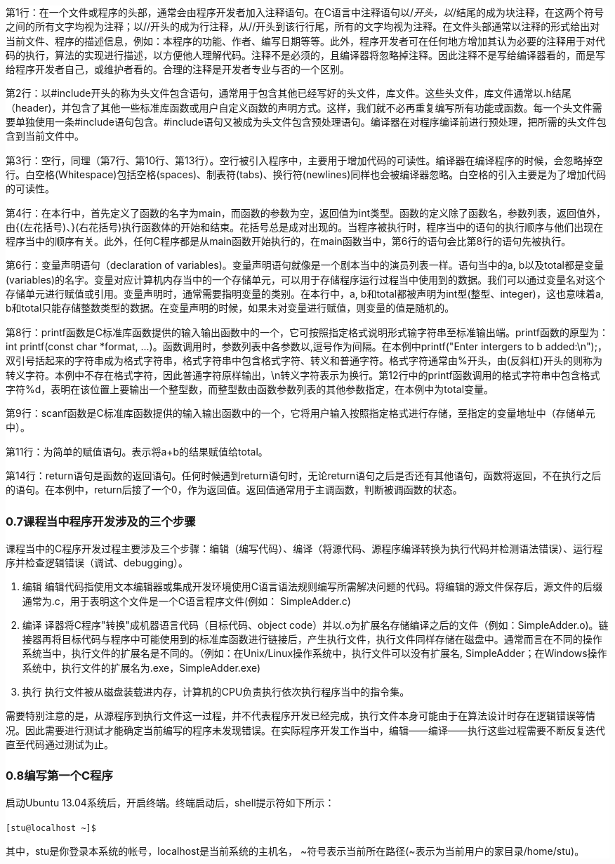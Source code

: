 第1行：在一个文件或程序的头部，通常会由程序开发者加入注释语句。在C语言中注释语句以/*开头，以*/结尾的成为块注释，在这两个符号之间的所有文字均视为注释；以//开头的成为行注释，从//开头到该行行尾，所有的文字均视为注释。在文件头部通常以注释的形式给出对当前文件、程序的描述信息，例如：本程序的功能、作者、编写日期等等。此外，程序开发者可在任何地方增加其认为必要的注释用于对代码的执行，算法的实现进行描述，以方便他人理解代码。注释不是必须的，且编译器将忽略掉注释。因此注释不是写给编译器看的，而是写给程序开发者自己，或维护者看的。合理的注释是开发者专业与否的一个区别。

第2行：以#include开头的称为头文件包含语句，通常用于包含其他已经写好的头文件，库文件。这些头文件，库文件通常以.h结尾（header)，并包含了其他一些标准库函数或用户自定义函数的声明方式。这样，我们就不必再重复编写所有功能或函数。每一个头文件需要单独使用一条#include语句包含。#include语句又被成为头文件包含预处理语句。编译器在对程序编译前进行预处理，把所需的头文件包含到当前文件中。

第3行：空行，同理（第7行、第10行、第13行）。空行被引入程序中，主要用于增加代码的可读性。编译器在编译程序的时候，会忽略掉空行。白空格(Whitespace)包括空格(spaces)、制表符(tabs)、换行符(newlines)同样也会被编译器忽略。白空格的引入主要是为了增加代码的可读性。

第4行：在本行中，首先定义了函数的名字为main，而函数的参数为空，返回值为int类型。函数的定义除了函数名，参数列表，返回值外，由{(左花括号)、}(右花括号)执行函数体的开始和结束。花括号总是成对出现的。当程序被执行时，程序当中的语句的执行顺序与他们出现在程序当中的顺序有关。此外，任何C程序都是从main函数开始执行的，在main函数当中，第6行的语句会比第8行的语句先被执行。

第6行：变量声明语句（declaration of variables)。变量声明语句就像是一个剧本当中的演员列表一样。语句当中的a, b以及total都是变量(variables)的名字。变量对应计算机内存当中的一个存储单元，可以用于存储程序运行过程当中使用到的数据。我们可以通过变量名对这个存储单元进行赋值或引用。变量声明时，通常需要指明变量的类别。在本行中，a, b和total都被声明为int型(整型、integer)，这也意味着a, b和total只能存储整数类型的数据。在变量声明的时候，如果未对变量进行赋值，则变量的值是随机的。
 
第8行：printf函数是C标准库函数提供的输入输出函数中的一个，它可按照指定格式说明形式输字符串至标准输出端。printf函数的原型为：int printf(const char *format, ...)。函数调用时，参数列表中各参数以,逗号作为间隔。在本例中printf("Enter intergers to b added:\n");，双引号括起来的字符串成为格式字符串，格式字符串中包含格式字符、转义和普通字符。格式字符通常由%开头，由\(反斜杠)开头的则称为转义字符。本例中不存在格式字符，因此普通字符原样输出，\n转义字符表示为换行。第12行中的printf函数调用的格式字符串中包含格式字符%d，表明在该位置上要输出一个整型数，而整型数由函数参数列表的其他参数指定，在本例中为total变量。

第9行：scanf函数是C标准库函数提供的输入输出函数中的一个，它将用户输入按照指定格式进行存储，至指定的变量地址中（存储单元中）。

第11行：为简单的赋值语句。表示将a+b的结果赋值给total。

第14行：return语句是函数的返回语句。任何时候遇到return语句时，无论return语句之后是否还有其他语句，函数将返回，不在执行之后的语句。在本例中，return后接了一个0，作为返回值。返回值通常用于主调函数，判断被调函数的状态。

### 0.7课程当中程序开发涉及的三个步骤

课程当中的C程序开发过程主要涉及三个步骤：编辑（编写代码）、编译（将源代码、源程序编译转换为执行代码并检测语法错误）、运行程序并检查逻辑错误（调试、debugging）。

1. 编辑
编辑代码指使用文本编辑器或集成开发环境使用C语言语法规则编写所需解决问题的代码。将编辑的源文件保存后，源文件的后缀通常为.c，用于表明这个文件是一个C语言程序文件(例如： SimpleAdder.c)

2. 编译
译器将C程序"转换"成机器语言代码（目标代码、object code）并以.o为扩展名存储编译之后的文件（例如：SimpleAdder.o)。链接器再将目标代码与程序中可能使用到的标准库函数进行链接后，产生执行文件，执行文件同样存储在磁盘中。通常而言在不同的操作系统当中，执行文件的扩展名是不同的。（例如：在Unix/Linux操作系统中，执行文件可以没有扩展名, SimpleAdder；在Windows操作系统中，执行文件的扩展名为.exe，SimpleAdder.exe)

3. 执行
执行文件被从磁盘装载进内存，计算机的CPU负责执行依次执行程序当中的指令集。

需要特别注意的是，从源程序到执行文件这一过程，并不代表程序开发已经完成，执行文件本身可能由于在算法设计时存在逻辑错误等情况。因此需要进行测试才能确定当前编写的程序未发现错误。在实际程序开发工作当中，编辑——编译——执行这些过程需要不断反复迭代直至代码通过测试为止。

### 0.8编写第一个C程序

启动Ubuntu 13.04系统后，开启终端。终端启动后，shell提示符如下所示：
``` shell
[stu@localhost ~]$ 
```

其中，stu是你登录本系统的帐号，localhost是当前系统的主机名，
~符号表示当前所在路径(~表示为当前用户的家目录/home/stu)。
